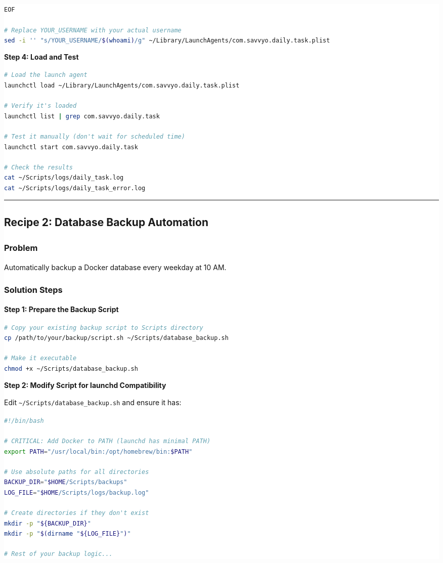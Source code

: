 ```bash
EOF

# Replace YOUR_USERNAME with your actual username
sed -i '' "s/YOUR_USERNAME/$(whoami)/g" ~/Library/LaunchAgents/com.savvyo.daily.task.plist
```

**Step 4: Load and Test**
```bash
# Load the launch agent
launchctl load ~/Library/LaunchAgents/com.savvyo.daily.task.plist

# Verify it's loaded
launchctl list | grep com.savvyo.daily.task

# Test it manually (don't wait for scheduled time)
launchctl start com.savvyo.daily.task

# Check the results
cat ~/Scripts/logs/daily_task.log
cat ~/Scripts/logs/daily_task_error.log
```

---

## Recipe 2: Database Backup Automation

### Problem
Automatically backup a Docker database every weekday at 10 AM.

### Solution Steps

**Step 1: Prepare the Backup Script**
```bash
# Copy your existing backup script to Scripts directory
cp /path/to/your/backup/script.sh ~/Scripts/database_backup.sh

# Make it executable
chmod +x ~/Scripts/database_backup.sh
```

**Step 2: Modify Script for launchd Compatibility**

Edit `~/Scripts/database_backup.sh` and ensure it has:

```bash
#!/bin/bash

# CRITICAL: Add Docker to PATH (launchd has minimal PATH)
export PATH="/usr/local/bin:/opt/homebrew/bin:$PATH"

# Use absolute paths for all directories
BACKUP_DIR="$HOME/Scripts/backups"
LOG_FILE="$HOME/Scripts/logs/backup.log"

# Create directories if they don't exist
mkdir -p "${BACKUP_DIR}"
mkdir -p "$(dirname "${LOG_FILE}")"

# Rest of your backup logic...
```
